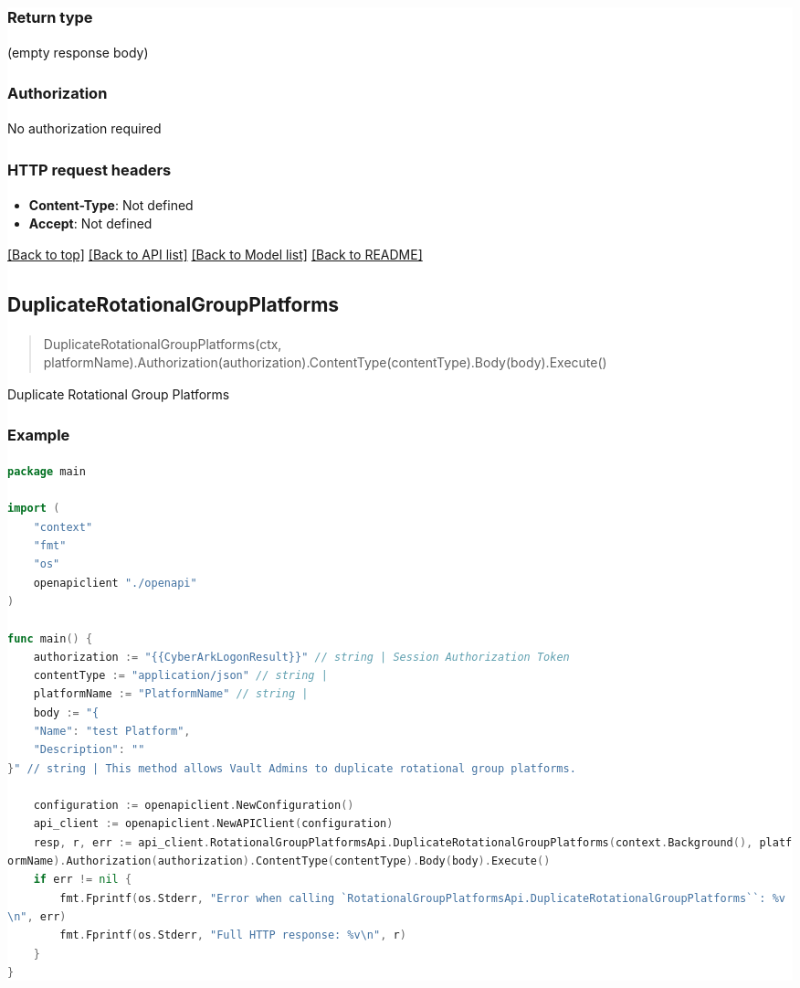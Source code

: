 
### Return type

 (empty response body)

### Authorization

No authorization required

### HTTP request headers

- **Content-Type**: Not defined
- **Accept**: Not defined

[[Back to top]](#) [[Back to API list]](../README.md#documentation-for-api-endpoints)
[[Back to Model list]](../README.md#documentation-for-models)
[[Back to README]](../README.md)


## DuplicateRotationalGroupPlatforms

> DuplicateRotationalGroupPlatforms(ctx, platformName).Authorization(authorization).ContentType(contentType).Body(body).Execute()

Duplicate Rotational Group Platforms



### Example

```go
package main

import (
    "context"
    "fmt"
    "os"
    openapiclient "./openapi"
)

func main() {
    authorization := "{{CyberArkLogonResult}}" // string | Session Authorization Token
    contentType := "application/json" // string | 
    platformName := "PlatformName" // string | 
    body := "{
    "Name": "test Platform",
    "Description": ""
}" // string | This method allows Vault Admins to duplicate rotational group platforms.

    configuration := openapiclient.NewConfiguration()
    api_client := openapiclient.NewAPIClient(configuration)
    resp, r, err := api_client.RotationalGroupPlatformsApi.DuplicateRotationalGroupPlatforms(context.Background(), platformName).Authorization(authorization).ContentType(contentType).Body(body).Execute()
    if err != nil {
        fmt.Fprintf(os.Stderr, "Error when calling `RotationalGroupPlatformsApi.DuplicateRotationalGroupPlatforms``: %v\n", err)
        fmt.Fprintf(os.Stderr, "Full HTTP response: %v\n", r)
    }
}
```
